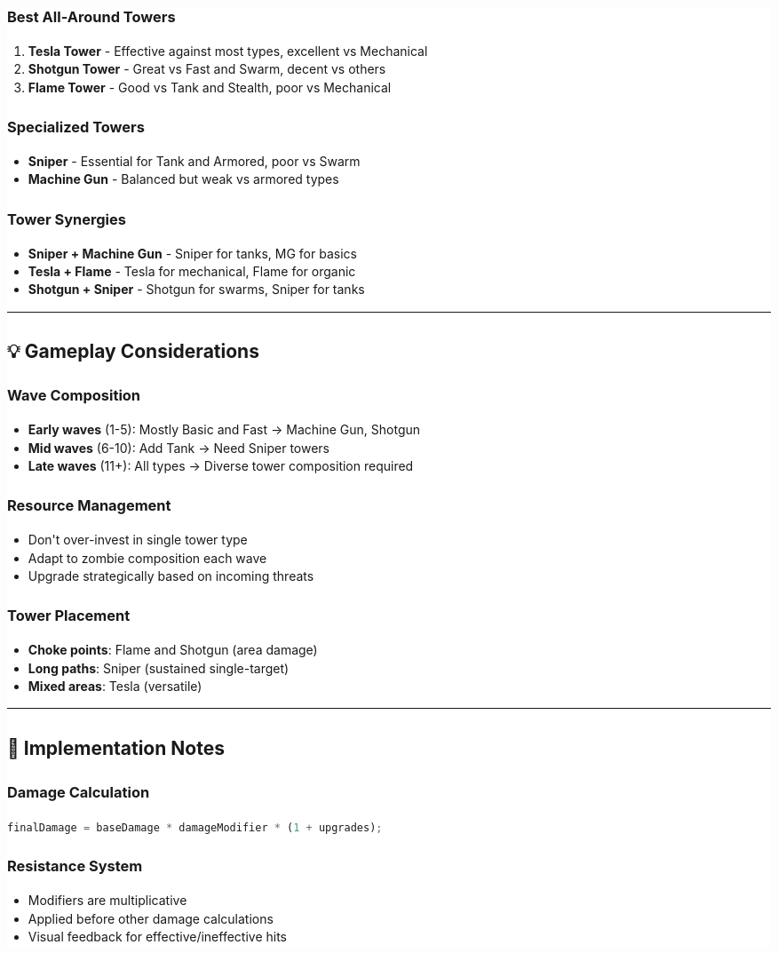 ### Best All-Around Towers

1. **Tesla Tower** - Effective against most types, excellent vs Mechanical
2. **Shotgun Tower** - Great vs Fast and Swarm, decent vs others
3. **Flame Tower** - Good vs Tank and Stealth, poor vs Mechanical

### Specialized Towers

- **Sniper** - Essential for Tank and Armored, poor vs Swarm
- **Machine Gun** - Balanced but weak vs armored types

### Tower Synergies

- **Sniper + Machine Gun** - Sniper for tanks, MG for basics
- **Tesla + Flame** - Tesla for mechanical, Flame for organic
- **Shotgun + Sniper** - Shotgun for swarms, Sniper for tanks

---

## 💡 Gameplay Considerations

### Wave Composition

- **Early waves** (1-5): Mostly Basic and Fast → Machine Gun, Shotgun
- **Mid waves** (6-10): Add Tank → Need Sniper towers
- **Late waves** (11+): All types → Diverse tower composition required

### Resource Management

- Don't over-invest in single tower type
- Adapt to zombie composition each wave
- Upgrade strategically based on incoming threats

### Tower Placement

- **Choke points**: Flame and Shotgun (area damage)
- **Long paths**: Sniper (sustained single-target)
- **Mixed areas**: Tesla (versatile)

---

## 🔧 Implementation Notes

### Damage Calculation

```typescript
finalDamage = baseDamage * damageModifier * (1 + upgrades);
```

### Resistance System

- Modifiers are multiplicative
- Applied before other damage calculations
- Visual feedback for effective/ineffective hits
